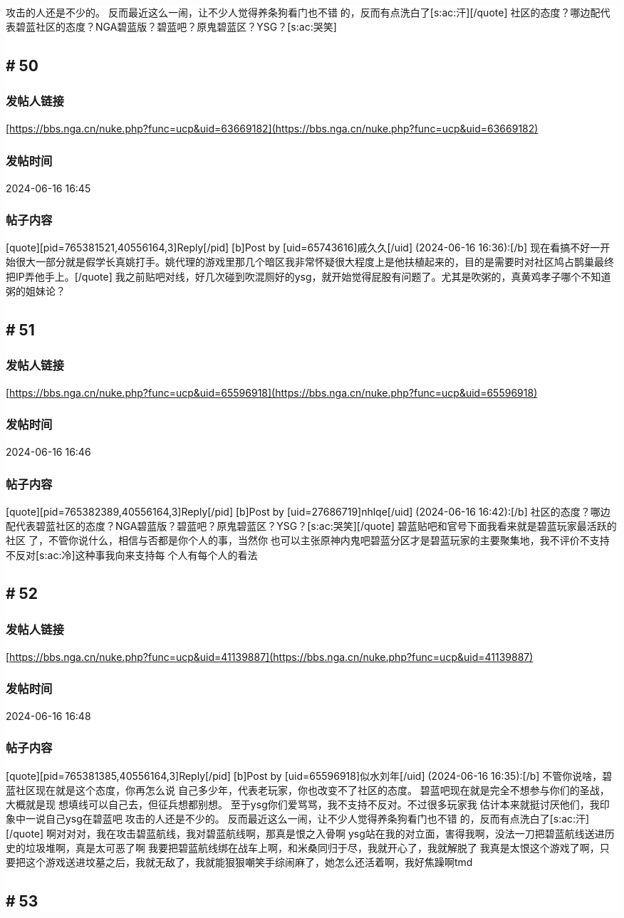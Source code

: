 攻击的人还是不少的。
反而最近这么一闹，让不少人觉得养条狗看门也不错
的，反而有点洗白了[s:ac:汗][/quote]
社区的态度？哪边配代表碧蓝社区的态度？NGA碧蓝版？碧蓝吧？原鬼碧蓝区？YSG？[s:ac:哭笑]
## \# 50
### 发帖人链接
[https://bbs.nga.cn/nuke.php?func=ucp&uid=63669182](https://bbs.nga.cn/nuke.php?func=ucp&uid=63669182)
### 发帖时间
2024-06-16 16:45
### 帖子内容
[quote][pid=765381521,40556164,3]Reply[/pid] [b]Post by [uid=65743616]戚久久[/uid] (2024-06-16 16:36):[/b]
现在看搞不好一开始很大一部分就是假学长真姚打手。姚代理的游戏里那几个暗区我非常怀疑很大程度上是他扶植起来的，目的是需要时对社区鸠占鹊巢最终把IP弄他手上。[/quote]
我之前贴吧对线，好几次碰到吹混厕好的ysg，就开始觉得屁股有问题了。尤其是吹粥的，真黄鸡孝子哪个不知道粥的姐妹论？
## \# 51
### 发帖人链接
[https://bbs.nga.cn/nuke.php?func=ucp&uid=65596918](https://bbs.nga.cn/nuke.php?func=ucp&uid=65596918)
### 发帖时间
2024-06-16 16:46
### 帖子内容
[quote][pid=765382389,40556164,3]Reply[/pid] [b]Post by [uid=27686719]nhlqe[/uid] (2024-06-16 16:42):[/b]
社区的态度？哪边配代表碧蓝社区的态度？NGA碧蓝版？碧蓝吧？原鬼碧蓝区？YSG？[s:ac:哭笑][/quote]
碧蓝贴吧和官号下面我看来就是碧蓝玩家最活跃的社区
了，不管你说什么，相信与否都是你个人的事，当然你
也可以主张原神内鬼吧碧蓝分区才是碧蓝玩家的主要聚集地，我不评价不支持不反对[s:ac:冷]这种事我向来支持每
个人有每个人的看法
## \# 52
### 发帖人链接
[https://bbs.nga.cn/nuke.php?func=ucp&uid=41139887](https://bbs.nga.cn/nuke.php?func=ucp&uid=41139887)
### 发帖时间
2024-06-16 16:48
### 帖子内容
[quote][pid=765381385,40556164,3]Reply[/pid] [b]Post by [uid=65596918]似水刘年[/uid] (2024-06-16 16:35):[/b]
不管你说啥，碧蓝社区现在就是这个态度，你再怎么说
自己多少年，代表老玩家，你也改变不了社区的态度。
碧蓝吧现在就是完全不想参与你们的圣战，大概就是现
想填线可以自己去，但征兵想都别想。
至于ysg你们爱骂骂，我不支持不反对。不过很多玩家我
估计本来就挺讨厌他们，我印象中一说自己ysg在碧蓝吧
攻击的人还是不少的。
反而最近这么一闹，让不少人觉得养条狗看门也不错
的，反而有点洗白了[s:ac:汗][/quote]
啊对对对，我在攻击碧蓝航线，我对碧蓝航线啊，那真是恨之入骨啊
ysg站在我的对立面，害得我啊，没法一刀把碧蓝航线送进历史的垃圾堆啊，真是太可恶了啊
我要把碧蓝航线绑在战车上啊，和米桑同归于尽，我就开心了，我就解脱了
我真是太恨这个游戏了啊，只要把这个游戏送进坟墓之后，我就无敌了，我就能狠狠嘲笑手综闹麻了，她怎么还活着啊，我好焦躁啊tmd
## \# 53